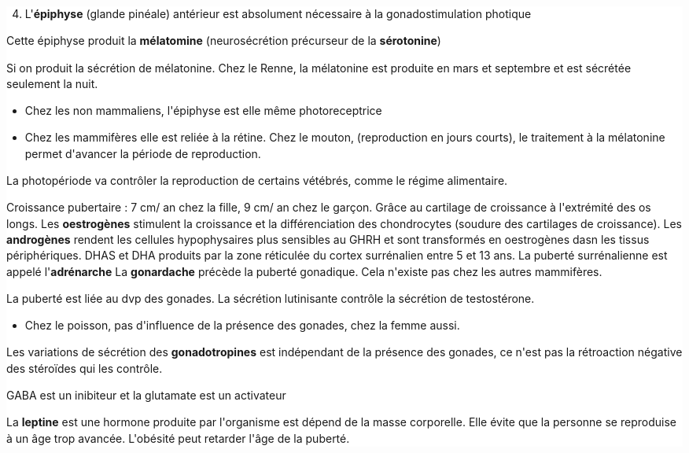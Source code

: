 4) L'**épiphyse** (glande pinéale) antérieur est absolument nécessaire à la gonadostimulation photique

Cette épiphyse produit la **mélatomine** (neurosécrétion précurseur de la **sérotonine**)

Si on produit la sécrétion de mélatonine. Chez le Renne, la mélatonine est produite en mars et septembre et est sécrétée seulement la nuit.

* Chez les non mammaliens, l'épiphyse est elle même photoreceptrice

* Chez les mammifères elle est reliée à la rétine. Chez le mouton, (reproduction en jours courts), le traitement à la mélatonine permet d'avancer la période de reproduction.

La photopériode va contrôler la reproduction de certains vétébrés, comme le régime alimentaire.

Croissance pubertaire : 7 cm/ an chez la fille, 9 cm/ an chez le garçon. Grâce au cartilage de croissance à l'extrémité des os longs. Les **oestrogènes**  stimulent la croissance et la différenciation des chondrocytes (soudure des cartilages de croissance). Les **androgènes** rendent les cellules hypophysaires plus sensibles au GHRH et sont transformés en oestrogènes dasn les tissus périphériques. 
DHAS et DHA produits par la zone réticulée du cortex surrénalien entre 5 et 13 ans.
La puberté surrénalienne est appelé l'**adrénarche**
La **gonardache** précède la puberté gonadique.
Cela n'existe pas chez les autres mammifères.

La puberté est liée au dvp des gonades. La sécrétion lutinisante contrôle la sécrétion de testostérone.

* Chez le poisson, pas d'influence de la présence des gonades, chez la femme aussi.

Les variations de sécrétion des **gonadotropines** est indépendant de la présence des gonades, ce n'est pas la rétroaction négative des stéroïdes qui les contrôle.

GABA est un inibiteur et la glutamate est un activateur

La **leptine** est une hormone produite par l'organisme est dépend de la masse corporelle. Elle évite que la personne se reproduise à un âge trop avancée.
L'obésité peut retarder l'âge de la puberté. 
